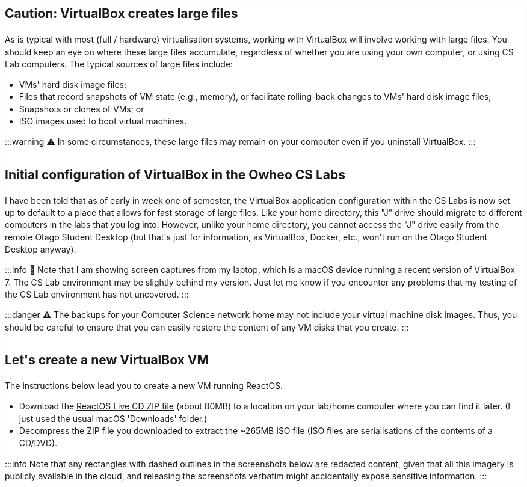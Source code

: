## Caution: VirtualBox creates large files

As is typical with most (full / hardware) virtualisation systems, working with VirtualBox will involve working with large files. You should keep an eye on where these large files accumulate, regardless of whether you are using your own computer, or using CS Lab computers. The typical sources of large files include:
- VMs' hard disk image files;
- Files that record snapshots of VM state (e.g., memory), or facilitate rolling-back changes to VMs' hard disk image files;
- Snapshots or clones of VMs; or
- ISO images used to boot virtual machines.

:::warning
:warning: 
In some circumstances, these large files may remain on your computer even if you uninstall VirtualBox.
:::

## Initial configuration of VirtualBox in the Owheo CS Labs

I have been told that as of early in week one of semester, the VirtualBox application configuration within the CS Labs is now set up to default to a place that allows for fast storage of large files. Like your home directory, this "J" drive should migrate to different computers in the labs that you log into. However, unlike your home directory, you cannot access the "J" drive easily from the remote Otago Student Desktop (but that's just for information, as VirtualBox, Docker, etc., won't run on the Otago Student Desktop anyway).

:::info
:pencil: Note that I am showing screen captures from my laptop, which is a macOS device running a recent version of VirtualBox 7. The CS Lab environment may be slightly behind my version. Just let me know if you encounter any problems that my testing of the CS Lab environment has not uncovered.
:::

:::danger
:warning:
The backups for your Computer Science network home may not include your virtual machine disk images. Thus, you should be careful to ensure that you can easily restore the content of any VM disks that you create.
:::

## Let's create a new VirtualBox VM

The instructions below lead you to create a new VM running ReactOS.

- Download the [ReactOS Live CD ZIP file] (about 80MB) to a location on your lab/home computer where you can find it later. (I just used the usual macOS 'Downloads' folder.)
- Decompress the ZIP file you downloaded to extract the ~265MB ISO file (ISO files are serialisations of the contents of a CD/DVD).

:::info
Note that any rectangles with dashed outlines in the screenshots below are redacted content, given that all this imagery is publicly available in the cloud, and releasing the screenshots verbatim might accidentally expose sensitive information.
:::


[Lab 4]: /DclJIDNxQtO40T8TnOOvEg
[COSC301 lab book]: https://www.cs.otago.ac.nz/cosc301/student2019.pdf
[ReactOS Live CD ZIP file]: https://downloads.sourceforge.net/reactos/ReactOS-0.4.14-release-77-gf6507c2-live.zip
[Bitnami]: https://bitnami.com
[Bitnami application catalog]: https://bitnami.com/stacks
[Bitnami 7.2.19-2-r56]: https://otagouni.sharepoint.com/:u:/s/COSC3492022/Eb7S04AkgptCqjHfBSHQtyYBE_CwpRwXbf6Dj3qyNjKWiA?e=FGpnGT
[VMDK]: https://en.wikipedia.org/wiki/VMDK